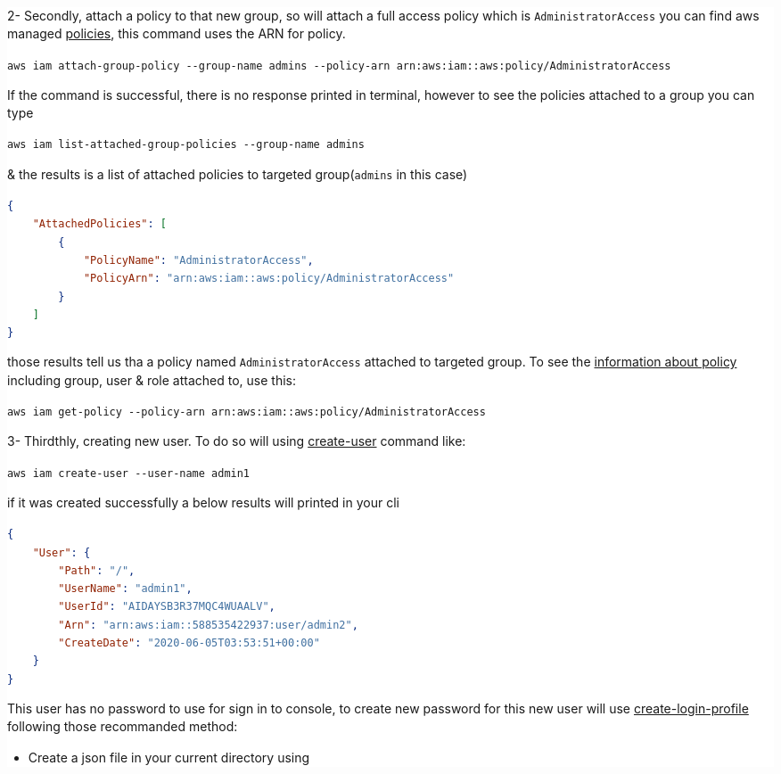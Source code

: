 
2- Secondly, attach a policy to that new group, so will attach a full access policy which is `AdministratorAccess` you can find aws managed [policies](https://console.aws.amazon.com/iam/home?#/policies), this command uses the ARN for policy.

```shell
aws iam attach-group-policy --group-name admins --policy-arn arn:aws:iam::aws:policy/AdministratorAccess
```
If the command is successful, there is no response printed in terminal, however to see the policies attached to a group you can type

```shell
aws iam list-attached-group-policies --group-name admins
```
& the results is a list of attached policies to targeted group(`admins` in this case)
```json
{
    "AttachedPolicies": [
        {
            "PolicyName": "AdministratorAccess",
            "PolicyArn": "arn:aws:iam::aws:policy/AdministratorAccess"
        }
    ]
}
```
those results tell us tha a policy named `AdministratorAccess` attached to targeted group. To see the [information about policy](https://docs.aws.amazon.com/cli/latest/reference/iam/get-policy.html) including group, user & role attached to, use this:
```shell
aws iam get-policy --policy-arn arn:aws:iam::aws:policy/AdministratorAccess
```
3- Thirdthly, creating new user. To do so will using [create-user](https://docs.aws.amazon.com/cli/latest/reference/iam/create-user.html) command like:
```shell
aws iam create-user --user-name admin1
```
if it was created successfully a below results will printed in your cli
```json
{
    "User": {
        "Path": "/",
        "UserName": "admin1",
        "UserId": "AIDAYSB3R37MQC4WUAALV",
        "Arn": "arn:aws:iam::588535422937:user/admin2",
        "CreateDate": "2020-06-05T03:53:51+00:00"
    }
}
```

This user has no password to use for sign in to console, to create new password for this new user will use [create-login-profile](https://docs.aws.amazon.com/cli/latest/reference/iam/create-login-profile.html) following those recommanded method:

- Create a json file in your current directory using
